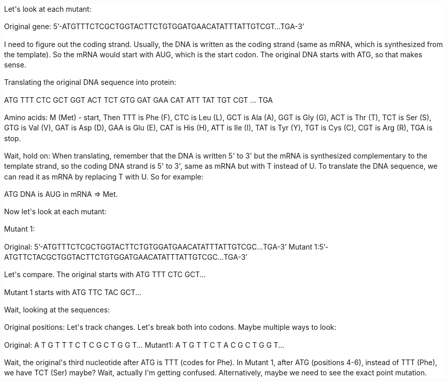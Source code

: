 Let's look at each mutant:

Original gene:
5’-ATGTTTCTCGCTGGTACTTCTGTGGATGAACATATTTATTGTCGT…TGA-3’

I need to figure out the coding strand. Usually, the DNA is written as the coding strand (same as mRNA, which is synthesized from the template). So the mRNA would start with AUG, which is the start codon. The original DNA starts with ATG, so that makes sense.

Translating the original DNA sequence into protein:

ATG TTT CTC GCT GGT ACT TCT GTG GAT GAA CAT ATT TAT TGT CGT ... TGA

Amino acids:
M (Met) - start,
Then TTT is Phe (F),
CTC is Leu (L),
GCT is Ala (A),
GGT is Gly (G),
ACT is Thr (T),
TCT is Ser (S),
GTG is Val (V),
GAT is Asp (D),
GAA is Glu (E),
CAT is His (H),
ATT is Ile (I),
TAT is Tyr (Y),
TGT is Cys (C),
CGT is Arg (R),
TGA is stop.

Wait, hold on: When translating, remember that the DNA is written 5' to 3' but the mRNA is synthesized complementary to the template strand, so the coding DNA strand is 5' to 3', same as mRNA but with T instead of U. To translate the DNA sequence, we can read it as mRNA by replacing T with U. So for example:

ATG DNA is AUG in mRNA => Met.

Now let's look at each mutant:

Mutant 1:

Original: 5’-ATGTTTCTCGCTGGTACTTCTGTGGATGAACATATTTATTGTCGC…TGA-3’
Mutant 1:5’-ATGTTCTACGCTGGTACTTCTGTGGATGAACATATTTATTGTCGC…TGA-3’

Let's compare. The original starts with ATG TTT CTC GCT...

Mutant 1 starts with ATG TTC TAC GCT...

Wait, looking at the sequences:

Original positions: Let's track changes. Let's break both into codons. Maybe multiple ways to look:

Original: A T G T T T C T C G C T G G T...
Mutant1: A T G T T C T A C G C T G G T...

Wait, the original's third nucleotide after ATG is TTT (codes for Phe). In Mutant 1, after ATG (positions 4-6), instead of TTT (Phe), we have TCT (Ser) maybe? Wait, actually I'm getting confused. Alternatively, maybe we need to see the exact point mutation.
